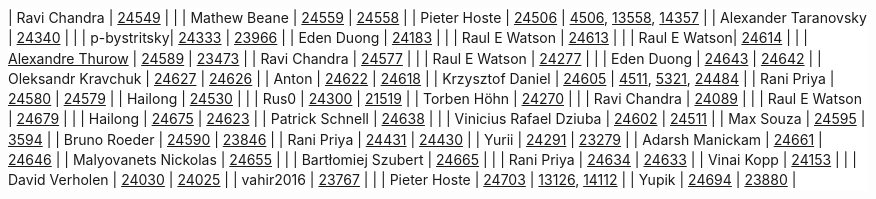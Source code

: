 | Ravi Chandra | [24549](https://github.com/magento/magento2/pull/24549) |  |
| Mathew Beane | [24559](https://github.com/magento/magento2/pull/24559) | [24558](https://github.com/magento/magento2/issues/24558) |
| Pieter Hoste | [24506](https://github.com/magento/magento2/pull/24506) | [4506](https://github.com/magento/magento2/issues/4506), [13558](https://github.com/magento/magento2/issues/13558), [14357](https://github.com/magento/magento2/issues/14357) |
| Alexander Taranovsky | [24340](https://github.com/magento/magento2/pull/24340) |  |
| p-bystritsky| [24333](https://github.com/magento/magento2/pull/24333) | [23966](https://github.com/magento/magento2/issues/23966) |
| Eden Duong | [24183](https://github.com/magento/magento2/pull/24183) |  |
| Raul E Watson | [24613](https://github.com/magento/magento2/pull/24613) |  |
| Raul E Watson| [24614](https://github.com/magento/magento2/pull/24614) |  |
| [Alexandre Thurow](https://github.com/thurow) | [24589](https://github.com/magento/magento2/pull/24589) | [23473](https://github.com/magento/magento2/issues/23473) |
| Ravi Chandra | [24577](https://github.com/magento/magento2/pull/24577) |  |
| Raul E Watson | [24277](https://github.com/magento/magento2/pull/24277) |  |
| Eden Duong | [24643](https://github.com/magento/magento2/pull/24643) | [24642](https://github.com/magento/magento2/issues/24642) |
| Oleksandr Kravchuk | [24627](https://github.com/magento/magento2/pull/24627) | [24626](https://github.com/magento/magento2/issues/24626) |
| Anton | [24622](https://github.com/magento/magento2/pull/24622) | [24618](https://github.com/magento/magento2/issues/24618) |
| Krzysztof Daniel | [24605](https://github.com/magento/magento2/pull/24605) | [4511](https://github.com/magento/magento2/issues/4511), [5321](https://github.com/magento/magento2/issues/5321), [24484](https://github.com/magento/magento2/issues/24484) |
| Rani Priya | [24580](https://github.com/magento/magento2/pull/24580) | [24579](https://github.com/magento/magento2/issues/24579) |
| Hailong | [24530](https://github.com/magento/magento2/pull/24530) |  |
| Rus0 | [24300](https://github.com/magento/magento2/pull/24300) | [21519](https://github.com/magento/magento2/issues/21519) |
| Torben Höhn | [24270](https://github.com/magento/magento2/pull/24270) |  |
| Ravi Chandra | [24089](https://github.com/magento/magento2/pull/24089) |  |
| Raul E Watson | [24679](https://github.com/magento/magento2/pull/24679) |  |
| Hailong | [24675](https://github.com/magento/magento2/pull/24675) | [24623](https://github.com/magento/magento2/issues/24623) |
| Patrick Schnell | [24638](https://github.com/magento/magento2/pull/24638) |  |
| Vinicius Rafael Dziuba | [24602](https://github.com/magento/magento2/pull/24602) | [24511](https://github.com/magento/magento2/issues/24511) |
| Max Souza | [24595](https://github.com/magento/magento2/pull/24595) | [3594](https://github.com/magento/magento2/issues/3594) |
| Bruno Roeder | [24590](https://github.com/magento/magento2/pull/24590) | [23846](https://github.com/magento/magento2/issues/23846) |
| Rani Priya | [24431](https://github.com/magento/magento2/pull/24431) | [24430](https://github.com/magento/magento2/issues/24430) |
| Yurii | [24291](https://github.com/magento/magento2/pull/24291) | [23279](https://github.com/magento/magento2/issues/23279) |
| Adarsh Manickam | [24661](https://github.com/magento/magento2/pull/24661) | [24646](https://github.com/magento/magento2/issues/24646) |
| Malyovanets Nickolas | [24655](https://github.com/magento/magento2/pull/24655) |  |
| Bartłomiej Szubert | [24665](https://github.com/magento/magento2/pull/24665) |  |
| Rani Priya | [24634](https://github.com/magento/magento2/pull/24634) | [24633](https://github.com/magento/magento2/issues/24633) |
| Vinai Kopp | [24153](https://github.com/magento/magento2/pull/24153) |  |
| David Verholen | [24030](https://github.com/magento/magento2/pull/24030) | [24025](https://github.com/magento/magento2/issues/24025) |
| vahir2016 | [23767](https://github.com/magento/magento2/pull/23767) |  |
| Pieter Hoste | [24703](https://github.com/magento/magento2/pull/24703) | [13126](https://github.com/magento/magento2/issues/13126), [14112](https://github.com/magento/magento2/issues/14112) |
| Yupik | [24694](https://github.com/magento/magento2/pull/24694) | [23880](https://github.com/magento/magento2/issues/23880) |